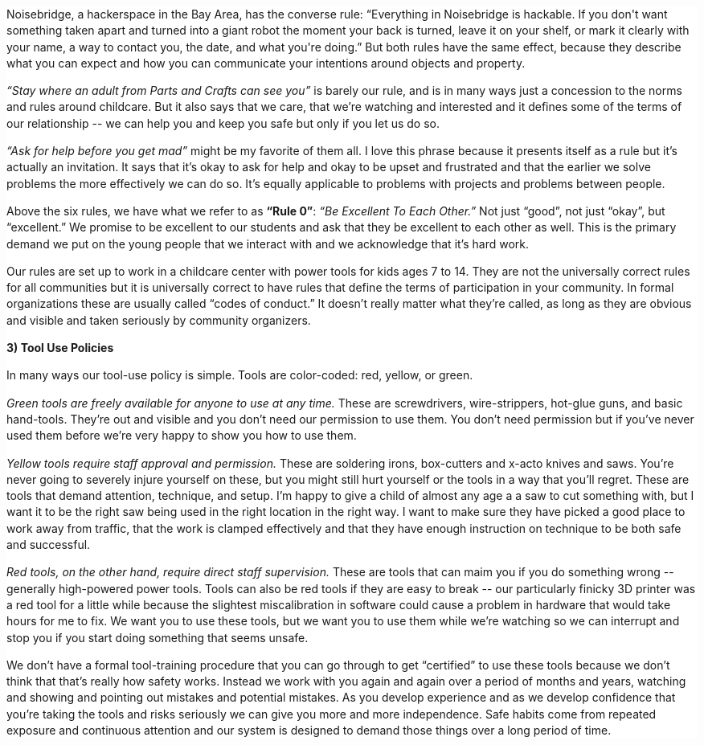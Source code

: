 Noisebridge, a hackerspace in the Bay Area, has the converse rule:  “Everything in Noisebridge is hackable. If you don't want something taken apart and turned into a giant robot the moment your back is turned, leave it on your shelf, or mark it clearly with your name, a way to contact you, the date, and what you're doing.”  But both rules have the same effect, because they describe what you can expect and how you can communicate your intentions around objects and property.

_“Stay where an adult from Parts and Crafts can see you”_ is barely our rule, and is in many ways just a concession to the norms and rules around childcare.  But it also says that we care, that we’re watching and interested and it defines some of the terms of our relationship -- we can help you and keep you safe but only if you let us do so.

_“Ask for help before you get mad”_ might be my favorite of them all.  I love this phrase because it presents itself as a rule but it’s actually an invitation.  It says that it’s okay to ask for help and okay to be upset and frustrated and that the earlier we solve problems the more effectively we can do so.  It’s equally applicable to problems with projects and problems between people.

Above the six rules, we have what we refer to as **“Rule 0”**:  _“Be Excellent To Each Other.”_  Not just “good”, not just “okay”, but “excellent.”  We promise to be excellent to our students and ask that they be excellent to each other as well.  This is the primary demand we put on the young people that we interact with and we acknowledge that it’s hard work.

Our rules are set up to work in a childcare center with power tools for kids ages 7 to 14.  They are not the universally correct rules for all communities but it is universally correct to have rules that define the terms of participation in your community.  In formal organizations these are usually called “codes of conduct.”  It doesn’t really matter what they’re called, as long as they are obvious and visible and taken seriously by community organizers.

**3) Tool Use Policies**

In many ways our tool-use policy is simple.  Tools are color-coded: red, yellow, or green. 

_Green tools are freely available for anyone to use at any time._ These are screwdrivers, wire-strippers, hot-glue guns, and basic hand-tools. They’re out and visible and you don’t need our permission to use them. You don’t need permission but if you’ve never used them before we’re very happy to show you how to use them.

_Yellow tools require staff approval and permission._ These are soldering irons, box-cutters and x-acto knives and saws. You’re never going to severely injure yourself on these, but you might still hurt yourself or the tools in a way that you’ll regret.   These are tools that demand attention, technique, and setup.  I’m happy to give a child of almost any age a a saw to cut something with, but I want it to be the right saw being used in the right location in the right way.  I want to make sure they have picked a good place to work away from traffic, that the work is clamped effectively and that they have enough instruction on technique to be both safe and successful.  

_Red tools, on the other hand, require direct staff supervision._ These are tools that can maim you if you do something wrong -- generally high-powered power tools.  Tools can also be red tools if they are easy to break -- our particularly finicky 3D printer was a red tool for a little while because the slightest miscalibration in software could cause a problem in hardware that would take hours for me to fix.  We want you to use these tools, but we want you to use them while we’re watching so we can interrupt and stop you if you start doing something that seems unsafe.  

We don’t have a formal tool-training procedure that you can go through to get “certified” to use these tools because we don’t think that that’s really how safety works.  Instead we work with you again and again over a period of months and years, watching and showing and pointing out mistakes and potential mistakes.  As you develop experience and as we develop confidence that you’re taking the tools and risks seriously we can give you more and more independence.   Safe habits come from repeated exposure and continuous attention and our system is designed to demand those things over a long period of time.
